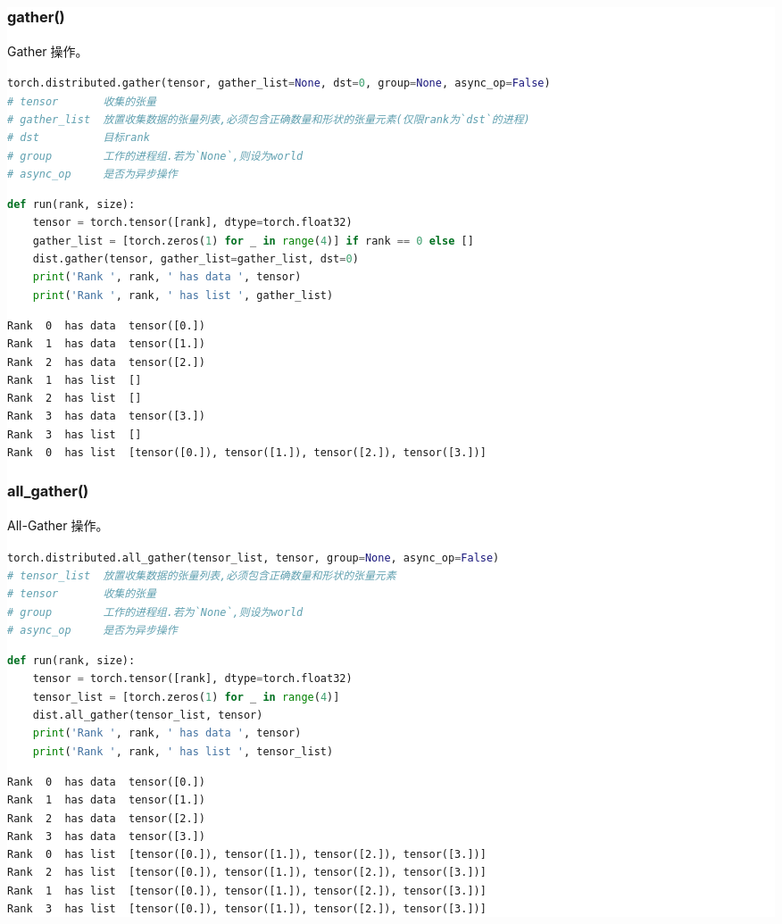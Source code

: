 ### gather()

Gather 操作。

```python
torch.distributed.gather(tensor, gather_list=None, dst=0, group=None, async_op=False)
# tensor       收集的张量
# gather_list  放置收集数据的张量列表,必须包含正确数量和形状的张量元素(仅限rank为`dst`的进程)
# dst          目标rank
# group        工作的进程组.若为`None`,则设为world
# async_op     是否为异步操作
```

```python
def run(rank, size):
    tensor = torch.tensor([rank], dtype=torch.float32)
    gather_list = [torch.zeros(1) for _ in range(4)] if rank == 0 else []
    dist.gather(tensor, gather_list=gather_list, dst=0)
    print('Rank ', rank, ' has data ', tensor)
    print('Rank ', rank, ' has list ', gather_list)
```

```
Rank  0  has data  tensor([0.])
Rank  1  has data  tensor([1.])
Rank  2  has data  tensor([2.])
Rank  1  has list  []
Rank  2  has list  []
Rank  3  has data  tensor([3.])
Rank  3  has list  []
Rank  0  has list  [tensor([0.]), tensor([1.]), tensor([2.]), tensor([3.])]
```



### all_gather()

All-Gather 操作。

```python
torch.distributed.all_gather(tensor_list, tensor, group=None, async_op=False)
# tensor_list  放置收集数据的张量列表,必须包含正确数量和形状的张量元素
# tensor       收集的张量
# group        工作的进程组.若为`None`,则设为world
# async_op     是否为异步操作
```

```python
def run(rank, size):
    tensor = torch.tensor([rank], dtype=torch.float32)
    tensor_list = [torch.zeros(1) for _ in range(4)]
    dist.all_gather(tensor_list, tensor)
    print('Rank ', rank, ' has data ', tensor)
    print('Rank ', rank, ' has list ', tensor_list)
```

```
Rank  0  has data  tensor([0.])
Rank  1  has data  tensor([1.])
Rank  2  has data  tensor([2.])
Rank  3  has data  tensor([3.])
Rank  0  has list  [tensor([0.]), tensor([1.]), tensor([2.]), tensor([3.])]
Rank  2  has list  [tensor([0.]), tensor([1.]), tensor([2.]), tensor([3.])]
Rank  1  has list  [tensor([0.]), tensor([1.]), tensor([2.]), tensor([3.])]
Rank  3  has list  [tensor([0.]), tensor([1.]), tensor([2.]), tensor([3.])]
```
